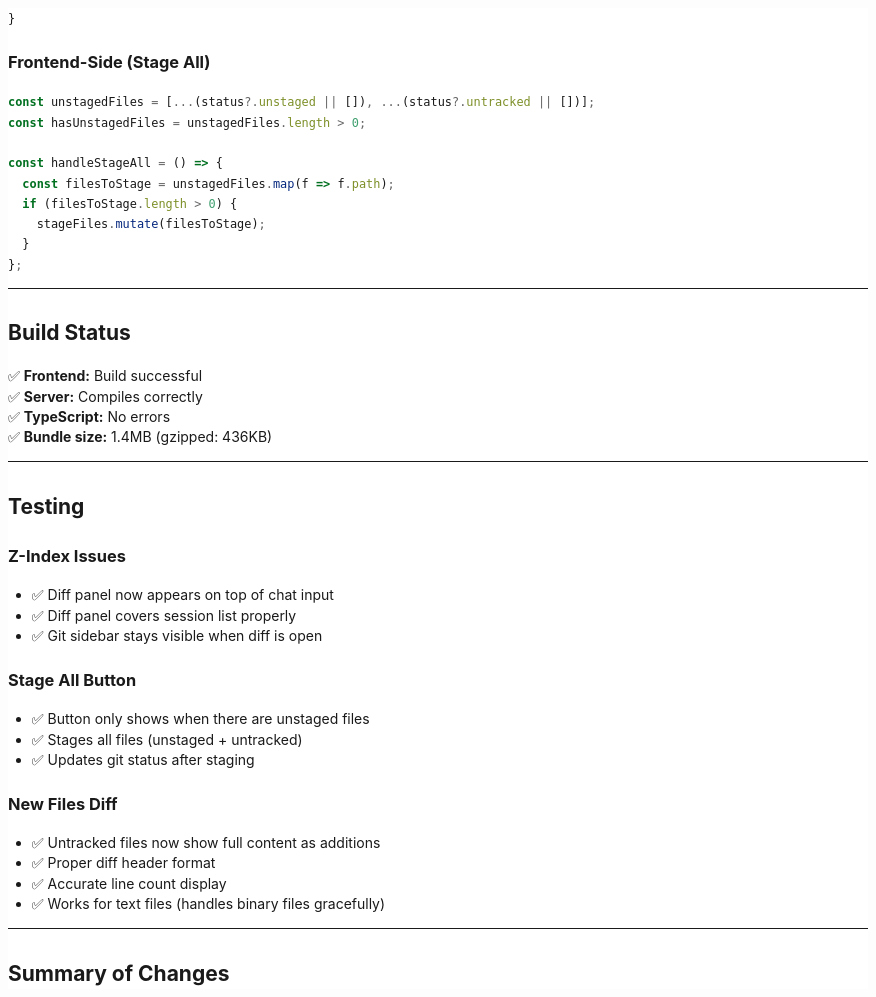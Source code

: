 ```typescript
}
```

### Frontend-Side (Stage All)

```typescript
const unstagedFiles = [...(status?.unstaged || []), ...(status?.untracked || [])];
const hasUnstagedFiles = unstagedFiles.length > 0;

const handleStageAll = () => {
  const filesToStage = unstagedFiles.map(f => f.path);
  if (filesToStage.length > 0) {
    stageFiles.mutate(filesToStage);
  }
};
```

---

## Build Status

✅ **Frontend:** Build successful  
✅ **Server:** Compiles correctly  
✅ **TypeScript:** No errors  
✅ **Bundle size:** 1.4MB (gzipped: 436KB)  

---

## Testing

### Z-Index Issues
- ✅ Diff panel now appears on top of chat input
- ✅ Diff panel covers session list properly
- ✅ Git sidebar stays visible when diff is open

### Stage All Button
- ✅ Button only shows when there are unstaged files
- ✅ Stages all files (unstaged + untracked)
- ✅ Updates git status after staging

### New Files Diff
- ✅ Untracked files now show full content as additions
- ✅ Proper diff header format
- ✅ Accurate line count display
- ✅ Works for text files (handles binary files gracefully)

---

## Summary of Changes
